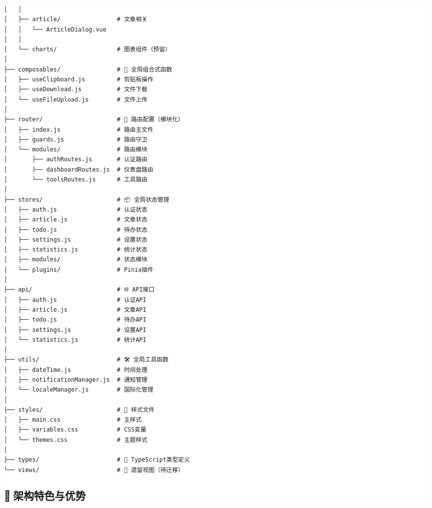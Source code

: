 ```
│   │
│   ├── article/                # 文章相关
│   │   └── ArticleDialog.vue
│   │
│   └── charts/                 # 图表组件（预留）
│
├── composables/                # 🔗 全局组合式函数
│   ├── useClipboard.js         # 剪贴板操作
│   ├── useDownload.js          # 文件下载
│   └── useFileUpload.js        # 文件上传
│
├── router/                     # 🚏 路由配置（模块化）
│   ├── index.js                # 路由主文件
│   ├── guards.js               # 路由守卫
│   └── modules/                # 路由模块
│       ├── authRoutes.js       # 认证路由
│       ├── dashboardRoutes.js  # 仪表盘路由
│       └── toolsRoutes.js      # 工具路由
│
├── stores/                     # 📦 全局状态管理
│   ├── auth.js                 # 认证状态
│   ├── article.js              # 文章状态
│   ├── todo.js                 # 待办状态
│   ├── settings.js             # 设置状态
│   ├── statistics.js           # 统计状态
│   ├── modules/                # 状态模块
│   └── plugins/                # Pinia插件
│
├── api/                        # 🌐 API接口
│   ├── auth.js                 # 认证API
│   ├── article.js              # 文章API
│   ├── todo.js                 # 待办API
│   ├── settings.js             # 设置API
│   └── statistics.js           # 统计API
│
├── utils/                      # 🛠️ 全局工具函数
│   ├── dateTime.js             # 时间处理
│   ├── notificationManager.js  # 通知管理
│   └── localeManager.js        # 国际化管理
│
├── styles/                     # 🎨 样式文件
│   ├── main.css                # 主样式
│   ├── variables.css           # CSS变量
│   └── themes.css              # 主题样式
│
├── types/                      # 📝 TypeScript类型定义
└── views/                      # 📄 遗留视图（待迁移）
```

## 🎨 架构特色与优势
